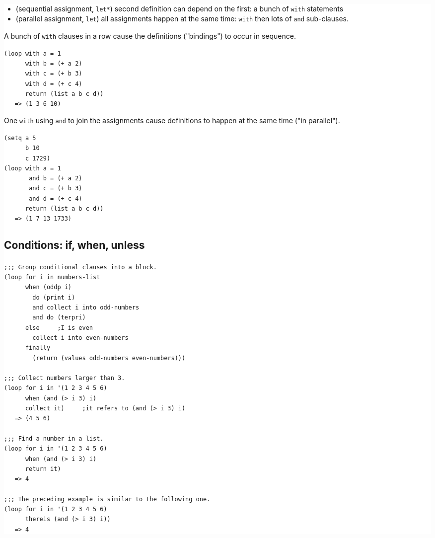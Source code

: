 * (sequential assignment, `let*`) second definition can depend on
  the first: a bunch of `with` statements 
* (parallel assignment, `let`) all assignments happen at the same
  time: `with` then lots of `and` sub-clauses.

A bunch of `with` clauses in a row cause the definitions ("bindings")
to occur in sequence. 

	(loop with a = 1
		  with b = (+ a 2)
		  with c = (+ b 3)
		  with d = (+ c 4)
		  return (list a b c d))
	   => (1 3 6 10)

One `with` using `and` to join the assignments cause definitions to
happen at the same time ("in parallel"). 

	(setq a 5
		  b 10
		  c 1729)
	(loop with a = 1
		   and b = (+ a 2)
		   and c = (+ b 3)
		   and d = (+ c 4)
		  return (list a b c d))
	   => (1 7 13 1733)

## Conditions: if, when, unless

	;;; Group conditional clauses into a block.
	(loop for i in numbers-list
		  when (oddp i)
			do (print i)
			and collect i into odd-numbers
			and do (terpri)
		  else     ;I is even
			collect i into even-numbers
		  finally
			(return (values odd-numbers even-numbers)))

	;;; Collect numbers larger than 3.
	(loop for i in '(1 2 3 4 5 6)
		  when (and (> i 3) i)
		  collect it)     ;it refers to (and (> i 3) i)
	   => (4 5 6)

	;;; Find a number in a list.
	(loop for i in '(1 2 3 4 5 6)
		  when (and (> i 3) i)
		  return it)
	   => 4

	;;; The preceding example is similar to the following one.
	(loop for i in '(1 2 3 4 5 6)
		  thereis (and (> i 3) i))
	   => 4

